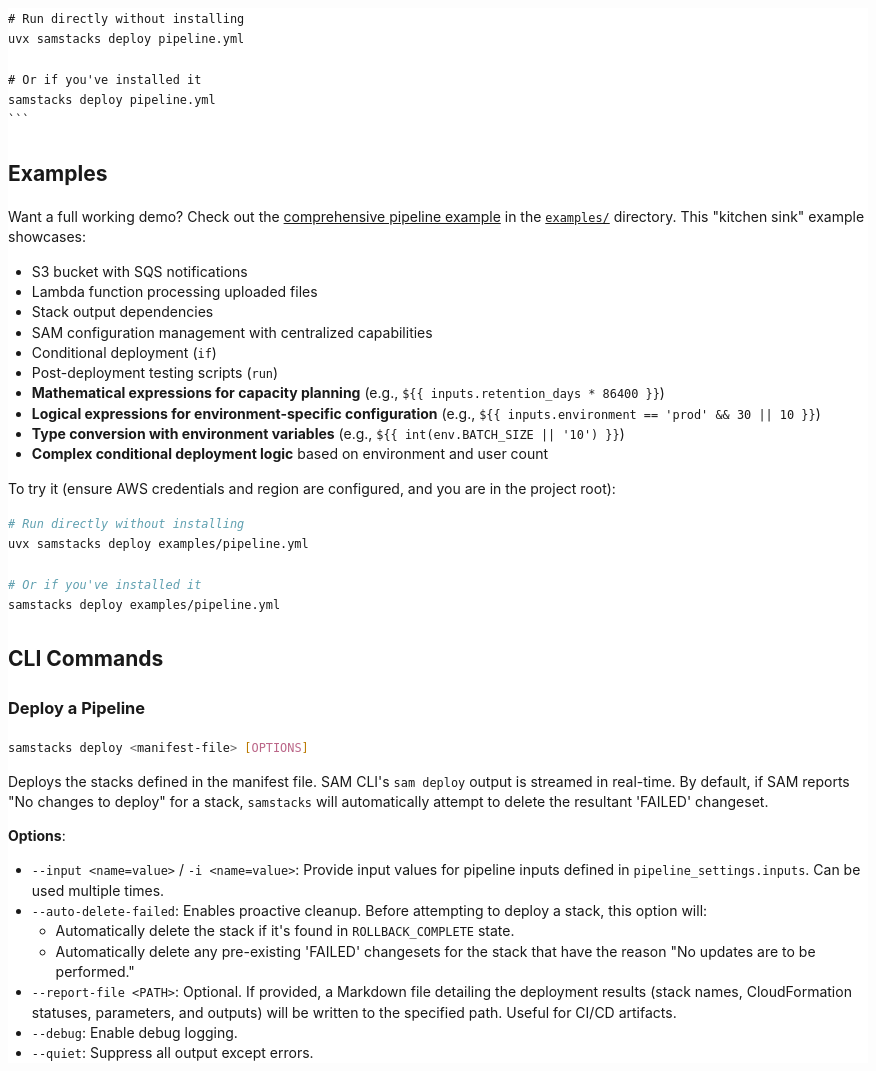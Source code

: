     # Run directly without installing
    uvx samstacks deploy pipeline.yml
    
    # Or if you've installed it
    samstacks deploy pipeline.yml
    ```

## Examples

Want a full working demo? Check out the [comprehensive pipeline example](https://github.com/dev7a/samstacks/blob/main/examples/pipeline.yml) in the [`examples/`](https://github.com/dev7a/samstacks/tree/main/examples) directory. This "kitchen sink" example showcases:
- S3 bucket with SQS notifications
- Lambda function processing uploaded files
- Stack output dependencies
- SAM configuration management with centralized capabilities
- Conditional deployment (`if`)
- Post-deployment testing scripts (`run`)
- **Mathematical expressions for capacity planning** (e.g., `${{ inputs.retention_days * 86400 }}`)
- **Logical expressions for environment-specific configuration** (e.g., `${{ inputs.environment == 'prod' && 30 || 10 }}`)
- **Type conversion with environment variables** (e.g., `${{ int(env.BATCH_SIZE || '10') }}`)
- **Complex conditional deployment logic** based on environment and user count

To try it (ensure AWS credentials and region are configured, and you are in the project root):
```bash
# Run directly without installing
uvx samstacks deploy examples/pipeline.yml

# Or if you've installed it
samstacks deploy examples/pipeline.yml
```

## CLI Commands

### Deploy a Pipeline

```bash
samstacks deploy <manifest-file> [OPTIONS]
```

Deploys the stacks defined in the manifest file. SAM CLI's `sam deploy` output is streamed in real-time. 
By default, if SAM reports "No changes to deploy" for a stack, `samstacks` will automatically attempt to delete the resultant 'FAILED' changeset.

**Options**:
- `--input <name=value>` / `-i <name=value>`: Provide input values for pipeline inputs defined in `pipeline_settings.inputs`. Can be used multiple times.
- `--auto-delete-failed`: Enables proactive cleanup. Before attempting to deploy a stack, this option will:
    - Automatically delete the stack if it's found in `ROLLBACK_COMPLETE` state.
    - Automatically delete any pre-existing 'FAILED' changesets for the stack that have the reason "No updates are to be performed."
- `--report-file <PATH>`: Optional. If provided, a Markdown file detailing the deployment results (stack names, CloudFormation statuses, parameters, and outputs) will be written to the specified path. Useful for CI/CD artifacts.
- `--debug`: Enable debug logging.
- `--quiet`: Suppress all output except errors.
